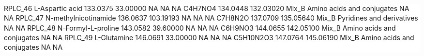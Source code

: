    <td style="text-align:left;"> RPLC_46 </td>
   <td style="text-align:left;"> L-Aspartic acid </td>
   <td style="text-align:left;"> 133.0375 </td>
   <td style="text-align:right;"> 33.00000 </td>
   <td style="text-align:left;"> NA </td>
   <td style="text-align:left;"> NA </td>
   <td style="text-align:left;"> NA </td>
   <td style="text-align:left;"> C4H7NO4 </td>
   <td style="text-align:right;"> 134.0448 </td>
   <td style="text-align:right;"> 132.03020 </td>
   <td style="text-align:left;"> Mix_B </td>
   <td style="text-align:left;"> Amino acids and conjugates </td>
   <td style="text-align:left;"> NA </td>
   <td style="text-align:left;"> NA </td>
  </tr>
  <tr>
   <td style="text-align:left;"> RPLC_47 </td>
   <td style="text-align:left;"> N-methylnicotinamide </td>
   <td style="text-align:left;"> 136.0637 </td>
   <td style="text-align:right;"> 103.19193 </td>
   <td style="text-align:left;"> NA </td>
   <td style="text-align:left;"> NA </td>
   <td style="text-align:left;"> NA </td>
   <td style="text-align:left;"> C7H8N2O </td>
   <td style="text-align:right;"> 137.0709 </td>
   <td style="text-align:right;"> 135.05640 </td>
   <td style="text-align:left;"> Mix_B </td>
   <td style="text-align:left;"> Pyridines and derivatives </td>
   <td style="text-align:left;"> NA </td>
   <td style="text-align:left;"> NA </td>
  </tr>
  <tr>
   <td style="text-align:left;"> RPLC_48 </td>
   <td style="text-align:left;"> N-Formyl-L-proline </td>
   <td style="text-align:left;"> 143.0582 </td>
   <td style="text-align:right;"> 39.60000 </td>
   <td style="text-align:left;"> NA </td>
   <td style="text-align:left;"> NA </td>
   <td style="text-align:left;"> NA </td>
   <td style="text-align:left;"> C6H9NO3 </td>
   <td style="text-align:right;"> 144.0655 </td>
   <td style="text-align:right;"> 142.05100 </td>
   <td style="text-align:left;"> Mix_B </td>
   <td style="text-align:left;"> Amino acids and conjugates </td>
   <td style="text-align:left;"> NA </td>
   <td style="text-align:left;"> NA </td>
  </tr>
  <tr>
   <td style="text-align:left;"> RPLC_49 </td>
   <td style="text-align:left;"> L-Glutamine </td>
   <td style="text-align:left;"> 146.0691 </td>
   <td style="text-align:right;"> 33.00000 </td>
   <td style="text-align:left;"> NA </td>
   <td style="text-align:left;"> NA </td>
   <td style="text-align:left;"> NA </td>
   <td style="text-align:left;"> C5H10N2O3 </td>
   <td style="text-align:right;"> 147.0764 </td>
   <td style="text-align:right;"> 145.06190 </td>
   <td style="text-align:left;"> Mix_B </td>
   <td style="text-align:left;"> Amino acids and conjugates </td>
   <td style="text-align:left;"> NA </td>
   <td style="text-align:left;"> NA </td>
  </tr>
  <tr>